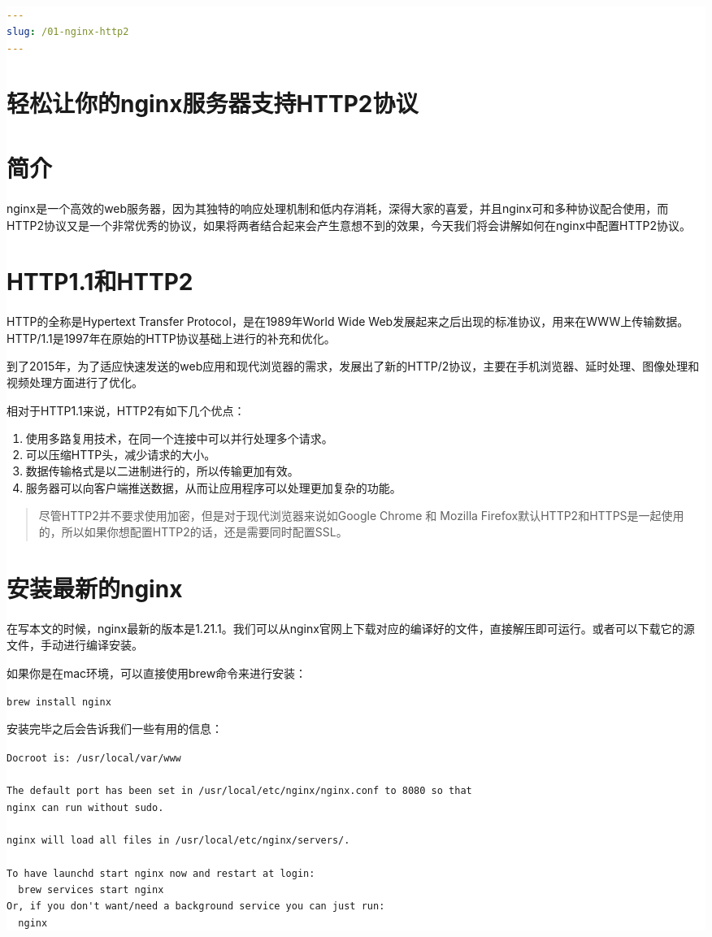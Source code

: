 ```yaml
---
slug: /01-nginx-http2
---
```


# 轻松让你的nginx服务器支持HTTP2协议



# 简介

nginx是一个高效的web服务器，因为其独特的响应处理机制和低内存消耗，深得大家的喜爱，并且nginx可和多种协议配合使用，而HTTP2协议又是一个非常优秀的协议，如果将两者结合起来会产生意想不到的效果，今天我们将会讲解如何在nginx中配置HTTP2协议。

# HTTP1.1和HTTP2

HTTP的全称是Hypertext Transfer Protocol，是在1989年World Wide Web发展起来之后出现的标准协议，用来在WWW上传输数据。HTTP/1.1是1997年在原始的HTTP协议基础上进行的补充和优化。

到了2015年，为了适应快速发送的web应用和现代浏览器的需求，发展出了新的HTTP/2协议，主要在手机浏览器、延时处理、图像处理和视频处理方面进行了优化。

相对于HTTP1.1来说，HTTP2有如下几个优点：

1. 使用多路复用技术，在同一个连接中可以并行处理多个请求。
2. 可以压缩HTTP头，减少请求的大小。
3. 数据传输格式是以二进制进行的，所以传输更加有效。
4. 服务器可以向客户端推送数据，从而让应用程序可以处理更加复杂的功能。

> 尽管HTTP2并不要求使用加密，但是对于现代浏览器来说如Google Chrome 和 Mozilla Firefox默认HTTP2和HTTPS是一起使用的，所以如果你想配置HTTP2的话，还是需要同时配置SSL。

# 安装最新的nginx

在写本文的时候，nginx最新的版本是1.21.1。我们可以从nginx官网上下载对应的编译好的文件，直接解压即可运行。或者可以下载它的源文件，手动进行编译安装。

如果你是在mac环境，可以直接使用brew命令来进行安装：

```
brew install nginx
```
安装完毕之后会告诉我们一些有用的信息：

```
Docroot is: /usr/local/var/www

The default port has been set in /usr/local/etc/nginx/nginx.conf to 8080 so that
nginx can run without sudo.

nginx will load all files in /usr/local/etc/nginx/servers/.

To have launchd start nginx now and restart at login:
  brew services start nginx
Or, if you don't want/need a background service you can just run:
  nginx
```
